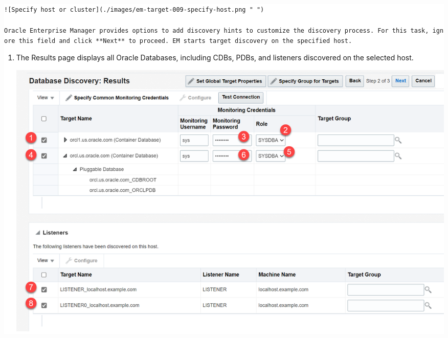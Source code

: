     ![Specify host or cluster](./images/em-target-009-specify-host.png " ")

	Oracle Enterprise Manager provides options to add discovery hints to customize the discovery process. For this task, ignore this field and click **Next** to proceed. EM starts target discovery on the specified host. 

1.  The Results page displays all Oracle Databases, including CDBs, PDBs, and listeners discovered on the selected host.

    ![Discovery results](./images/em-target-010-discovery-results.png " ")
